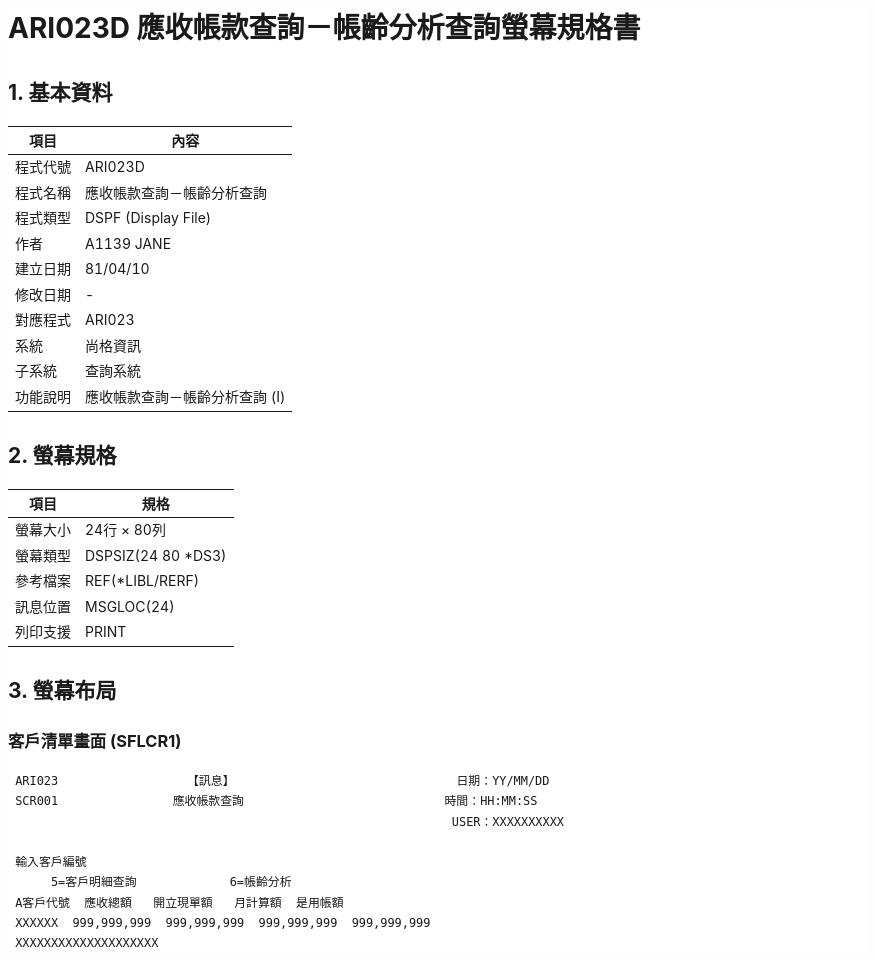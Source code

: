 # ARI023D 應收帳款查詢－帳齡分析查詢螢幕規格書

## 1. 基本資料

| 項目 | 內容 |
|------|------|
| 程式代號 | ARI023D |
| 程式名稱 | 應收帳款查詢－帳齡分析查詢 |
| 程式類型 | DSPF (Display File) |
| 作者 | A1139 JANE |
| 建立日期 | 81/04/10 |
| 修改日期 | - |
| 對應程式 | ARI023 |
| 系統 | 尚格資訊 |
| 子系統 | 查詢系統 |
| 功能說明 | 應收帳款查詢－帳齡分析查詢 (I) |

## 2. 螢幕規格

| 項目 | 規格 |
|------|------|
| 螢幕大小 | 24行 × 80列 |
| 螢幕類型 | DSPSIZ(24 80 *DS3) |
| 參考檔案 | REF(*LIBL/RERF) |
| 訊息位置 | MSGLOC(24) |
| 列印支援 | PRINT |

## 3. 螢幕布局

### 客戶清單畫面 (SFLCR1)
```
 ARI023                  【訊息】                               日期：YY/MM/DD
 SCR001                應收帳款查詢                            時間：HH:MM:SS
                                                              USER：XXXXXXXXXX

 輸入客戶編號
      5=客戶明細查詢             6=帳齡分析
 A客戶代號  應收總額   開立現單額   月計算額  是用帳額
 XXXXXX  999,999,999  999,999,999  999,999,999  999,999,999
 XXXXXXXXXXXXXXXXXXXX

```
